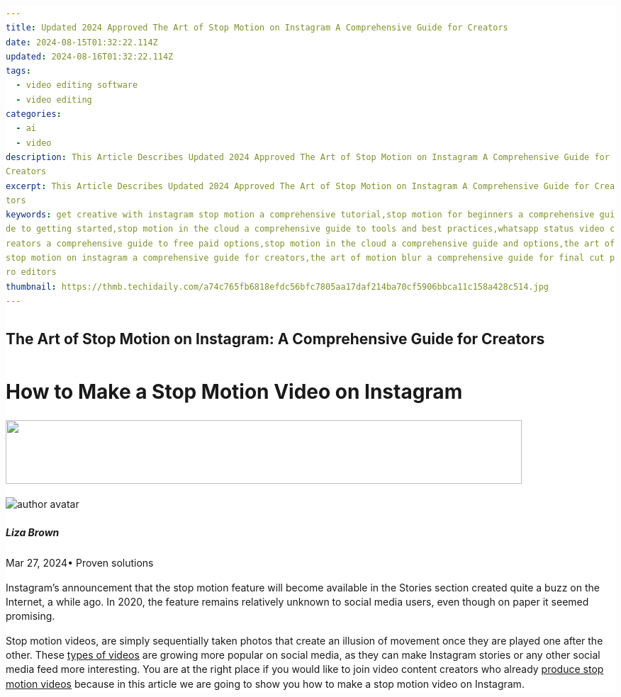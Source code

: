 ```yaml
---
title: Updated 2024 Approved The Art of Stop Motion on Instagram A Comprehensive Guide for Creators
date: 2024-08-15T01:32:22.114Z
updated: 2024-08-16T01:32:22.114Z
tags: 
  - video editing software
  - video editing
categories: 
  - ai
  - video
description: This Article Describes Updated 2024 Approved The Art of Stop Motion on Instagram A Comprehensive Guide for Creators
excerpt: This Article Describes Updated 2024 Approved The Art of Stop Motion on Instagram A Comprehensive Guide for Creators
keywords: get creative with instagram stop motion a comprehensive tutorial,stop motion for beginners a comprehensive guide to getting started,stop motion in the cloud a comprehensive guide to tools and best practices,whatsapp status video creators a comprehensive guide to free paid options,stop motion in the cloud a comprehensive guide and options,the art of stop motion on instagram a comprehensive guide for creators,the art of motion blur a comprehensive guide for final cut pro editors
thumbnail: https://thmb.techidaily.com/a74c765fb6818efdc56bfc7805aa17daf214ba70cf5906bbca11c158a428c514.jpg
---
```


## The Art of Stop Motion on Instagram: A Comprehensive Guide for Creators

# How to Make a Stop Motion Video on Instagram


<a href="https://zonlipartnershipprogram.pxf.io/c/5597632/1596691/17882" target="_top" id="1596691"><img src="//a.impactradius-go.com/display-ad/17882-1596691" border="0" alt="" width="728" height="90"/></a><img height="0" width="0" src="https://imp.pxf.io/i/5597632/1596691/17882" style="position:absolute;visibility:hidden;" border="0" />

![author avatar](https://lh5.googleusercontent.com/-AIMmjowaFs4/AAAAAAAAAAI/AAAAAAAAABc/Y5UmwDaI7HU/s250-c-k/photo.jpg)

##### Liza Brown

 Mar 27, 2024• Proven solutions

 Instagram’s announcement that the stop motion feature will become available in the Stories section created quite a buzz on the Internet, a while ago. In 2020, the feature remains relatively unknown to social media users, even though on paper it seemed promising.

 Stop motion videos, are simply sequentially taken photos that create an illusion of movement once they are played one after the other. These [types of videos](https://tools.techidaily.com/wondershare/filmora/download/) are growing more popular on social media, as they can make Instagram stories or any other social media feed more interesting. You are at the right place if you would like to join video content creators who already [produce stop motion videos](https://tools.techidaily.com/wondershare/filmora/download/) because in this article we are going to show you how to make a stop motion video on Instagram.
